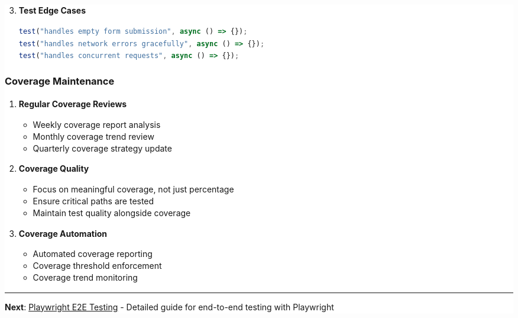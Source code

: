 3. **Test Edge Cases**
   ```typescript
   test("handles empty form submission", async () => {});
   test("handles network errors gracefully", async () => {});
   test("handles concurrent requests", async () => {});
   ```

### Coverage Maintenance

1. **Regular Coverage Reviews**

   - Weekly coverage report analysis
   - Monthly coverage trend review
   - Quarterly coverage strategy update

2. **Coverage Quality**

   - Focus on meaningful coverage, not just percentage
   - Ensure critical paths are tested
   - Maintain test quality alongside coverage

3. **Coverage Automation**
   - Automated coverage reporting
   - Coverage threshold enforcement
   - Coverage trend monitoring

---

**Next**: [Playwright E2E Testing](PLAYWRIGHT.md) - Detailed guide for end-to-end testing with Playwright

